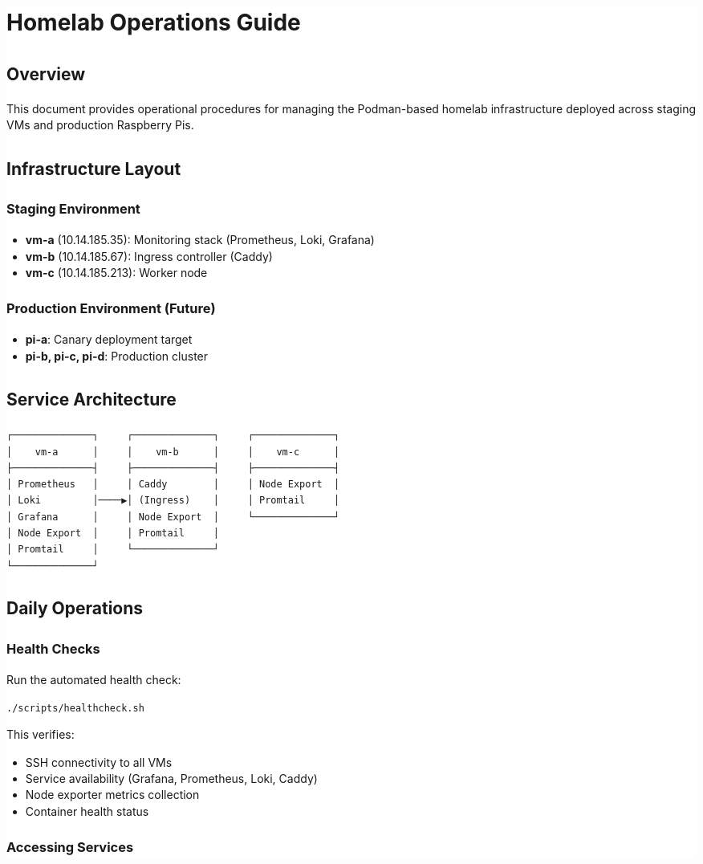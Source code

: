 # Homelab Operations Guide

## Overview

This document provides operational procedures for managing the Podman-based homelab infrastructure deployed across staging VMs and production Raspberry Pis.

## Infrastructure Layout

### Staging Environment
- **vm-a** (10.14.185.35): Monitoring stack (Prometheus, Loki, Grafana)
- **vm-b** (10.14.185.67): Ingress controller (Caddy)
- **vm-c** (10.14.185.213): Worker node

### Production Environment (Future)
- **pi-a**: Canary deployment target
- **pi-b, pi-c, pi-d**: Production cluster

## Service Architecture

```
┌──────────────┐     ┌──────────────┐     ┌──────────────┐
│    vm-a      │     │    vm-b      │     │    vm-c      │
├──────────────┤     ├──────────────┤     ├──────────────┤
│ Prometheus   │     │ Caddy        │     │ Node Export  │
│ Loki         │────▶│ (Ingress)    │     │ Promtail     │
│ Grafana      │     │ Node Export  │     └──────────────┘
│ Node Export  │     │ Promtail     │
│ Promtail     │     └──────────────┘
└──────────────┘
```

## Daily Operations

### Health Checks

Run the automated health check:
```bash
./scripts/healthcheck.sh
```

This verifies:
- SSH connectivity to all VMs
- Service availability (Grafana, Prometheus, Loki, Caddy)
- Node exporter metrics collection
- Container health status

### Accessing Services
